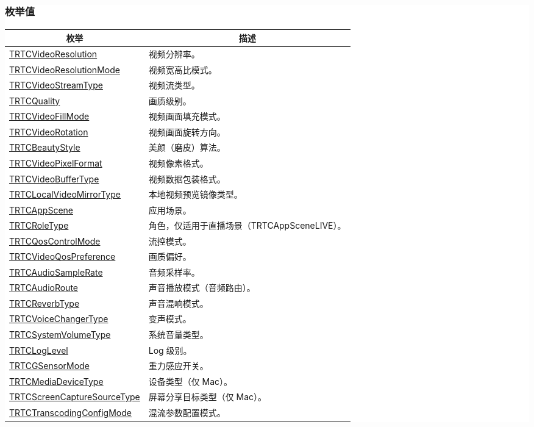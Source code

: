 ### 枚举值

| 枚举 | 描述 |
|-----|-----|
| [TRTCVideoResolution](https://cloud.tencent.com/document/product/647/32261#trtcvideoresolution) | 视频分辨率。 |
| [TRTCVideoResolutionMode](https://cloud.tencent.com/document/product/647/32261#trtcvideoresolutionmode) | 视频宽高比模式。 |
| [TRTCVideoStreamType](https://cloud.tencent.com/document/product/647/32261#trtcvideostreamtype) | 视频流类型。 |
| [TRTCQuality](https://cloud.tencent.com/document/product/647/32261#trtcquality) | 画质级别。 |
| [TRTCVideoFillMode](https://cloud.tencent.com/document/product/647/32261#trtcvideofillmode) | 视频画面填充模式。 |
| [TRTCVideoRotation](https://cloud.tencent.com/document/product/647/32261#trtcvideorotation) | 视频画面旋转方向。 |
| [TRTCBeautyStyle](https://cloud.tencent.com/document/product/647/32261#trtcbeautystyle) | 美颜（磨皮）算法。 |
| [TRTCVideoPixelFormat](https://cloud.tencent.com/document/product/647/32261#trtcvideopixelformat) | 视频像素格式。 |
| [TRTCVideoBufferType](https://cloud.tencent.com/document/product/647/32261#trtcvideobuffertype) | 视频数据包装格式。 |
| [TRTCLocalVideoMirrorType](https://cloud.tencent.com/document/product/647/32261#trtclocalvideomirrortype) | 本地视频预览镜像类型。 |
| [TRTCAppScene](https://cloud.tencent.com/document/product/647/32261#trtcappscene) | 应用场景。 |
| [TRTCRoleType](https://cloud.tencent.com/document/product/647/32261#trtcroletype) | 角色，仅适用于直播场景（TRTCAppSceneLIVE）。 |
| [TRTCQosControlMode](https://cloud.tencent.com/document/product/647/32261#trtcqoscontrolmode) | 流控模式。 |
| [TRTCVideoQosPreference](https://cloud.tencent.com/document/product/647/32261#trtcvideoqospreference) | 画质偏好。 |
| [TRTCAudioSampleRate](https://cloud.tencent.com/document/product/647/32261#trtcaudiosamplerate) | 音频采样率。 |
| [TRTCAudioRoute](https://cloud.tencent.com/document/product/647/32261#trtcaudioroute) | 声音播放模式（音频路由）。 |
| [TRTCReverbType](https://cloud.tencent.com/document/product/647/32261#trtcreverbtype) | 声音混响模式。 |
| [TRTCVoiceChangerType](https://cloud.tencent.com/document/product/647/32261#trtcvoicechangertype) | 变声模式。 |
| [TRTCSystemVolumeType](https://cloud.tencent.com/document/product/647/32261#trtcsystemvolumetype) | 系统音量类型。 |
| [TRTCLogLevel](https://cloud.tencent.com/document/product/647/32261#trtcloglevel) | Log 级别。 |
| [TRTCGSensorMode](https://cloud.tencent.com/document/product/647/32261#trtcgsensormode) | 重力感应开关。 |
| [TRTCMediaDeviceType](https://cloud.tencent.com/document/product/647/32261#trtcmediadevicetype) | 设备类型（仅 Mac）。 |
| [TRTCScreenCaptureSourceType](https://cloud.tencent.com/document/product/647/32261#trtcscreencapturesourcetype) | 屏幕分享目标类型（仅 Mac）。 |
| [TRTCTranscodingConfigMode](https://cloud.tencent.com/document/product/647/32261#trtctranscodingconfigmode) | 混流参数配置模式。 |


